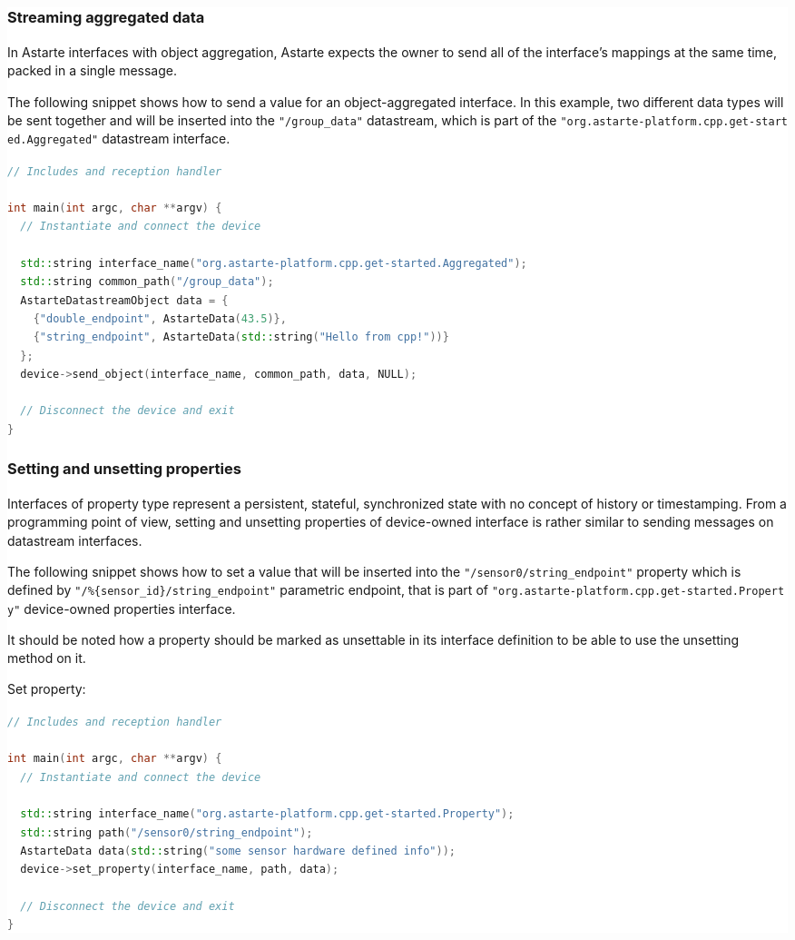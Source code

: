 ### Streaming aggregated data

In Astarte interfaces with object aggregation, Astarte expects the owner to send all of the
interface’s mappings at the same time, packed in a single message.

The following snippet shows how to send a value for an object-aggregated interface.
In this example, two different data types will be sent together and will be inserted into the
`"/group_data"` datastream, which is part of the
`"org.astarte-platform.cpp.get-started.Aggregated"` datastream interface.

```cpp
// Includes and reception handler

int main(int argc, char **argv) {
  // Instantiate and connect the device

  std::string interface_name("org.astarte-platform.cpp.get-started.Aggregated");
  std::string common_path("/group_data");
  AstarteDatastreamObject data = {
    {"double_endpoint", AstarteData(43.5)},
    {"string_endpoint", AstarteData(std::string("Hello from cpp!"))}
  };
  device->send_object(interface_name, common_path, data, NULL);

  // Disconnect the device and exit
}
```

### Setting and unsetting properties

Interfaces of property type represent a persistent, stateful, synchronized state with no concept of
history or timestamping. From a programming point of view, setting and unsetting properties of
device-owned interface is rather similar to sending messages on datastream interfaces.

The following snippet shows how to set a value that will be inserted into the
`"/sensor0/string_endpoint"` property which is defined by `"/%{sensor_id}/string_endpoint"`
parametric endpoint, that is part of `"org.astarte-platform.cpp.get-started.Property"` device-owned
properties interface.

It should be noted how a property should be marked as unsettable in its interface definition to be
able to use the unsetting method on it.

Set property:
```cpp
// Includes and reception handler

int main(int argc, char **argv) {
  // Instantiate and connect the device

  std::string interface_name("org.astarte-platform.cpp.get-started.Property");
  std::string path("/sensor0/string_endpoint");
  AstarteData data(std::string("some sensor hardware defined info"));
  device->set_property(interface_name, path, data);

  // Disconnect the device and exit
}
```
